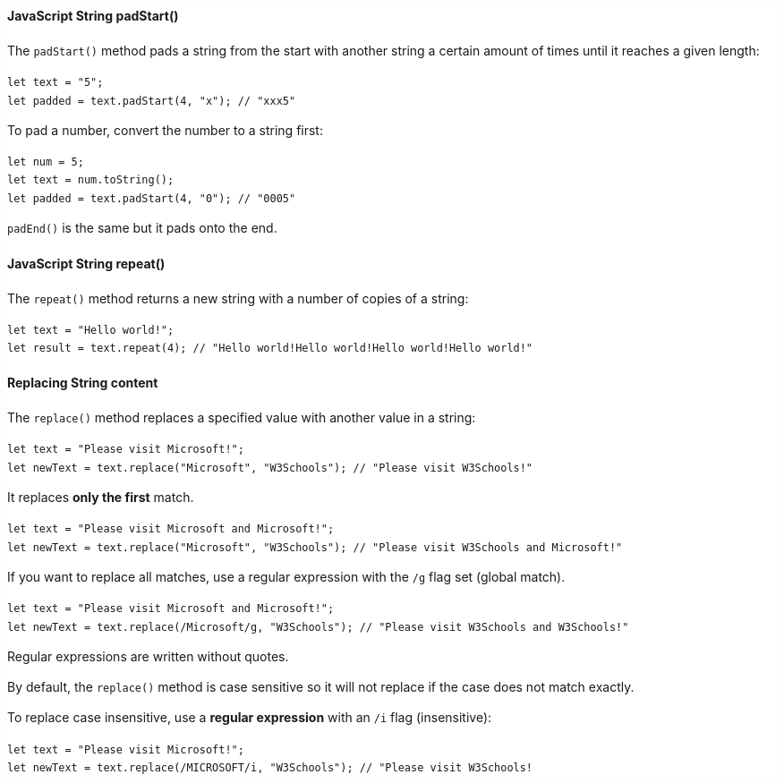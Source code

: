 #### JavaScript String padStart()

The `padStart()` method pads a string from the start with another string a certain amount of times until it reaches a given length:

```
let text = "5";
let padded = text.padStart(4, "x"); // "xxx5"
```

To pad a number, convert the number to a string first:

```
let num = 5;
let text = num.toString();
let padded = text.padStart(4, "0"); // "0005"
```

`padEnd()` is the same but it pads onto the end.

#### JavaScript String repeat()

The `repeat()` method returns a new string with a number of copies of a string:

```
let text = "Hello world!";
let result = text.repeat(4); // "Hello world!Hello world!Hello world!Hello world!"
```

#### Replacing String content

The `replace()` method replaces a specified value with another value in a string:

```
let text = "Please visit Microsoft!";
let newText = text.replace("Microsoft", "W3Schools"); // "Please visit W3Schools!"
```

It replaces **only the first** match.

```
let text = "Please visit Microsoft and Microsoft!";
let newText = text.replace("Microsoft", "W3Schools"); // "Please visit W3Schools and Microsoft!"
```

If you want to replace all matches, use a regular expression with the `/g` flag set (global match).

```
let text = "Please visit Microsoft and Microsoft!";
let newText = text.replace(/Microsoft/g, "W3Schools"); // "Please visit W3Schools and W3Schools!"
```

Regular expressions are written without quotes.

By default, the `replace()` method is case sensitive so it will not replace if the case does not match exactly.

To replace case insensitive, use a **regular expression** with an `/i` flag (insensitive):

```
let text = "Please visit Microsoft!";
let newText = text.replace(/MICROSOFT/i, "W3Schools"); // "Please visit W3Schools!
```
